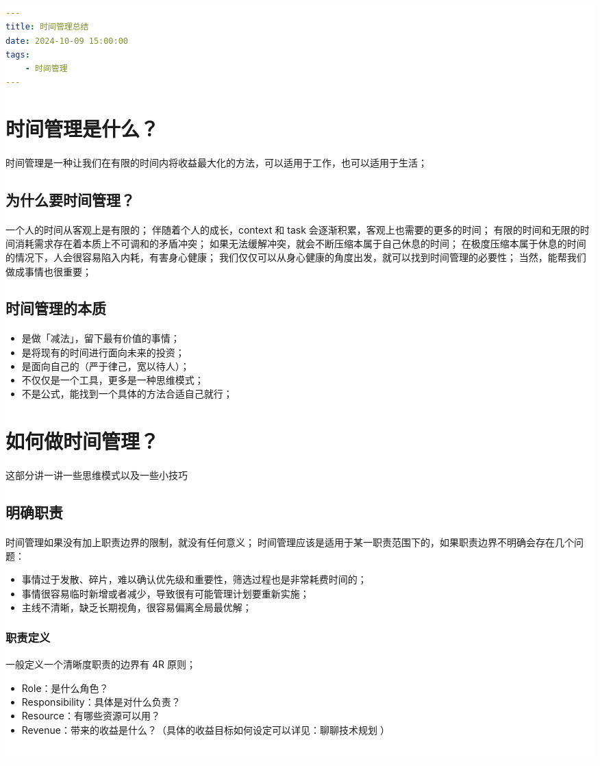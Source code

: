 ```yaml
---
title: 时间管理总结
date: 2024-10-09 15:00:00
tags:
    - 时间管理
---
```



# 时间管理是什么？
时间管理是一种让我们在有限的时间内将收益最大化的方法，可以适用于工作，也可以适用于生活；

## 为什么要时间管理？
一个人的时间从客观上是有限的；
伴随着个人的成长，context 和 task 会逐渐积累，客观上也需要的更多的时间；
有限的时间和无限的时间消耗需求存在着本质上不可调和的矛盾冲突；
如果无法缓解冲突，就会不断压缩本属于自己休息的时间；
在极度压缩本属于休息的时间的情况下，人会很容易陷入内耗，有害身心健康；
我们仅仅可以从身心健康的角度出发，就可以找到时间管理的必要性；
当然，能帮我们做成事情也很重要；

## 时间管理的本质
- 是做「减法」，留下最有价值的事情；
- 是将现有的时间进行面向未来的投资；
- 是面向自己的（严于律己，宽以待人）；
- 不仅仅是一个工具，更多是一种思维模式；
- 不是公式，能找到一个具体的方法合适自己就行；

# 如何做时间管理？
这部分讲一讲一些思维模式以及一些小技巧

## 明确职责
时间管理如果没有加上职责边界的限制，就没有任何意义；
时间管理应该是适用于某一职责范围下的，如果职责边界不明确会存在几个问题：
- 事情过于发散、碎片，难以确认优先级和重要性，筛选过程也是非常耗费时间的；
- 事情很容易临时新增或者减少，导致很有可能管理计划要重新实施；
- 主线不清晰，缺乏长期视角，很容易偏离全局最优解；

### 职责定义
一般定义一个清晰度职责的边界有 4R 原则；
- Role：是什么角色？
- Responsibility：具体是对什么负责？
- Resource：有哪些资源可以用？
- Revenue：带来的收益是什么？（具体的收益目标如何设定可以详见：聊聊技术规划 ）

<br/>
